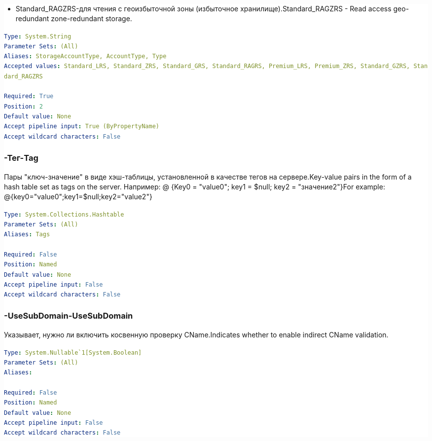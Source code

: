 - <span data-ttu-id="c3c7d-198">Standard_RAGZRS-для чтения с геоизбыточной зоны (избыточное хранилище).</span><span class="sxs-lookup"><span data-stu-id="c3c7d-198">Standard_RAGZRS - Read access geo-redundant zone-redundant storage.</span></span>

```yaml
Type: System.String
Parameter Sets: (All)
Aliases: StorageAccountType, AccountType, Type
Accepted values: Standard_LRS, Standard_ZRS, Standard_GRS, Standard_RAGRS, Premium_LRS, Premium_ZRS, Standard_GZRS, Standard_RAGZRS

Required: True
Position: 2
Default value: None
Accept pipeline input: True (ByPropertyName)
Accept wildcard characters: False
```

### <span data-ttu-id="c3c7d-199">-Тег</span><span class="sxs-lookup"><span data-stu-id="c3c7d-199">-Tag</span></span>
<span data-ttu-id="c3c7d-200">Пары "ключ-значение" в виде хэш-таблицы, установленной в качестве тегов на сервере.</span><span class="sxs-lookup"><span data-stu-id="c3c7d-200">Key-value pairs in the form of a hash table set as tags on the server.</span></span> <span data-ttu-id="c3c7d-201">Например: @ {Key0 = "value0"; key1 = $null; key2 = "значение2"}</span><span class="sxs-lookup"><span data-stu-id="c3c7d-201">For example: @{key0="value0";key1=$null;key2="value2"}</span></span>

```yaml
Type: System.Collections.Hashtable
Parameter Sets: (All)
Aliases: Tags

Required: False
Position: Named
Default value: None
Accept pipeline input: False
Accept wildcard characters: False
```

### <span data-ttu-id="c3c7d-202">-UseSubDomain</span><span class="sxs-lookup"><span data-stu-id="c3c7d-202">-UseSubDomain</span></span>
<span data-ttu-id="c3c7d-203">Указывает, нужно ли включить косвенную проверку CName.</span><span class="sxs-lookup"><span data-stu-id="c3c7d-203">Indicates whether to enable indirect CName validation.</span></span>

```yaml
Type: System.Nullable`1[System.Boolean]
Parameter Sets: (All)
Aliases:

Required: False
Position: Named
Default value: None
Accept pipeline input: False
Accept wildcard characters: False
```
